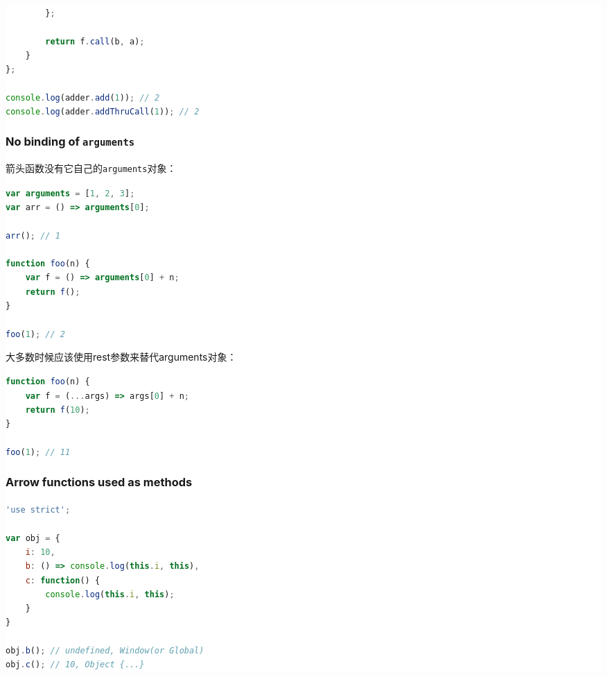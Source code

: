 ```javascript
        };

        return f.call(b, a);
    }
};

console.log(adder.add(1)); // 2
console.log(adder.addThruCall(1)); // 2
```

### No binding of `arguments`

箭头函数没有它自己的`arguments`对象：

```javascript
var arguments = [1, 2, 3];
var arr = () => arguments[0];

arr(); // 1

function foo(n) {
    var f = () => arguments[0] + n;
    return f();
}

foo(1); // 2
```

大多数时候应该使用rest参数来替代arguments对象：

```javascript
function foo(n) {
    var f = (...args) => args[0] + n;
    return f(10);
}

foo(1); // 11
```

### Arrow functions used as methods

```javascript
'use strict';

var obj = {
    i: 10,
    b: () => console.log(this.i, this),
    c: function() {
        console.log(this.i, this);
    }
}

obj.b(); // undefined, Window(or Global)
obj.c(); // 10, Object {...}
```
